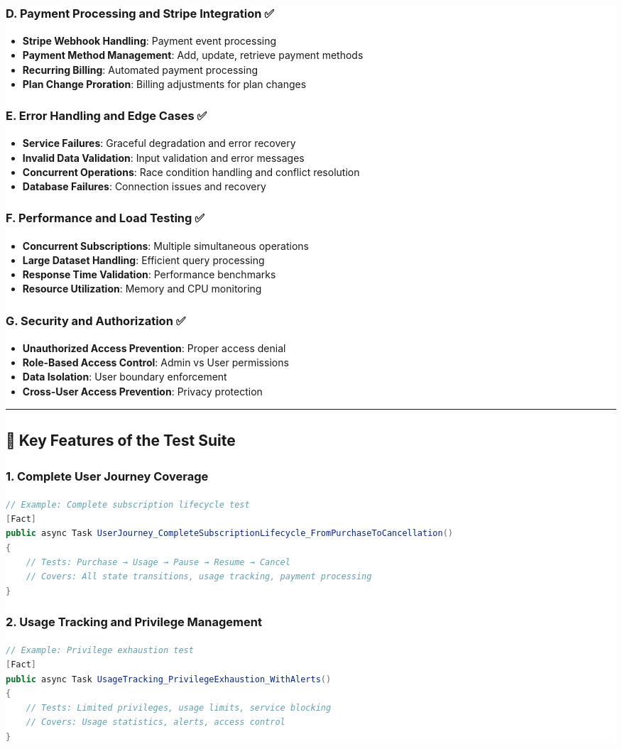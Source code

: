### **D. Payment Processing and Stripe Integration** ✅
- **Stripe Webhook Handling**: Payment event processing
- **Payment Method Management**: Add, update, retrieve payment methods
- **Recurring Billing**: Automated payment processing
- **Plan Change Proration**: Billing adjustments for plan changes

### **E. Error Handling and Edge Cases** ✅
- **Service Failures**: Graceful degradation and error recovery
- **Invalid Data Validation**: Input validation and error messages
- **Concurrent Operations**: Race condition handling and conflict resolution
- **Database Failures**: Connection issues and recovery

### **F. Performance and Load Testing** ✅
- **Concurrent Subscriptions**: Multiple simultaneous operations
- **Large Dataset Handling**: Efficient query processing
- **Response Time Validation**: Performance benchmarks
- **Resource Utilization**: Memory and CPU monitoring

### **G. Security and Authorization** ✅
- **Unauthorized Access Prevention**: Proper access denial
- **Role-Based Access Control**: Admin vs User permissions
- **Data Isolation**: User boundary enforcement
- **Cross-User Access Prevention**: Privacy protection

---

## 🚀 **Key Features of the Test Suite**

### **1. Complete User Journey Coverage**
```csharp
// Example: Complete subscription lifecycle test
[Fact]
public async Task UserJourney_CompleteSubscriptionLifecycle_FromPurchaseToCancellation()
{
    // Tests: Purchase → Usage → Pause → Resume → Cancel
    // Covers: All state transitions, usage tracking, payment processing
}
```

### **2. Usage Tracking and Privilege Management**
```csharp
// Example: Privilege exhaustion test
[Fact]
public async Task UsageTracking_PrivilegeExhaustion_WithAlerts()
{
    // Tests: Limited privileges, usage limits, service blocking
    // Covers: Usage statistics, alerts, access control
}
```
